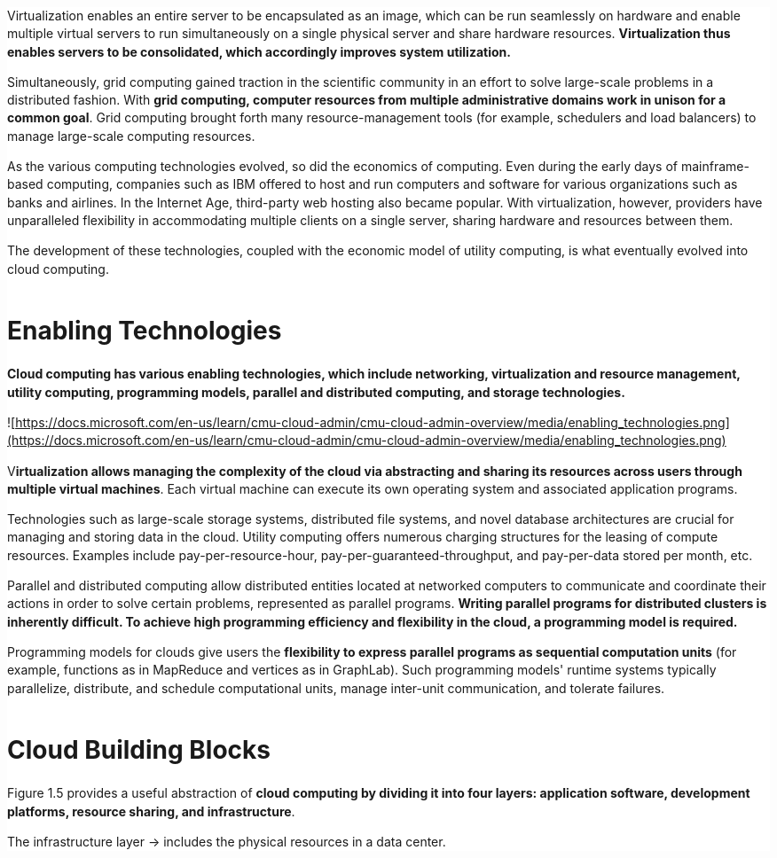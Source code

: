 Virtualization enables an entire server to be encapsulated as an image, which can be run seamlessly on hardware and enable multiple virtual servers to run simultaneously on a single physical server and share hardware resources. **Virtualization thus enables servers to be consolidated, which accordingly improves system utilization.**

Simultaneously, grid computing gained traction in the scientific community in an effort to solve large-scale problems in a distributed fashion. With **grid computing, computer resources from multiple administrative domains work in unison for a common goal**. Grid computing brought forth many resource-management tools (for example, schedulers and load balancers) to manage large-scale computing resources.

As the various computing technologies evolved, so did the economics of computing. Even during the early days of mainframe-based computing, companies such as IBM offered to host and run computers and software for various organizations such as banks and airlines. In the Internet Age, third-party web hosting also became popular. With virtualization, however, providers have unparalleled flexibility in accommodating multiple clients on a single server, sharing hardware and resources between them.

The development of these technologies, coupled with the economic model of utility computing, is what eventually evolved into cloud computing.

# **Enabling Technologies**

**Cloud computing has various enabling technologies, which include networking, virtualization and resource management, utility computing, programming models, parallel and distributed computing, and storage technologies.**

![https://docs.microsoft.com/en-us/learn/cmu-cloud-admin/cmu-cloud-admin-overview/media/enabling_technologies.png](https://docs.microsoft.com/en-us/learn/cmu-cloud-admin/cmu-cloud-admin-overview/media/enabling_technologies.png)

V**irtualization allows managing the complexity of the cloud via abstracting and sharing its resources across users through multiple virtual machines**. Each virtual machine can execute its own operating system and associated application programs.

Technologies such as large-scale storage systems, distributed file systems, and novel database architectures are crucial for managing and storing data in the cloud. Utility computing offers numerous charging structures for the leasing of compute resources. Examples include pay-per-resource-hour, pay-per-guaranteed-throughput, and pay-per-data stored per month, etc.

Parallel and distributed computing allow distributed entities located at networked computers to communicate and coordinate their actions in order to solve certain problems, represented as parallel programs. **Writing parallel programs for distributed clusters is inherently difficult. To achieve high programming efficiency and flexibility in the cloud, a programming model is required.**

Programming models for clouds give users the **flexibility to express parallel programs as sequential computation units** (for example, functions as in MapReduce and vertices as in GraphLab). Such programming models' runtime systems typically parallelize, distribute, and schedule computational units, manage inter-unit communication, and tolerate failures.

# **Cloud Building Blocks**

Figure 1.5 provides a useful abstraction of **cloud computing by dividing it into four layers: application software, development platforms, resource sharing, and infrastructure**. 

The infrastructure layer → includes the physical resources in a data center. 

